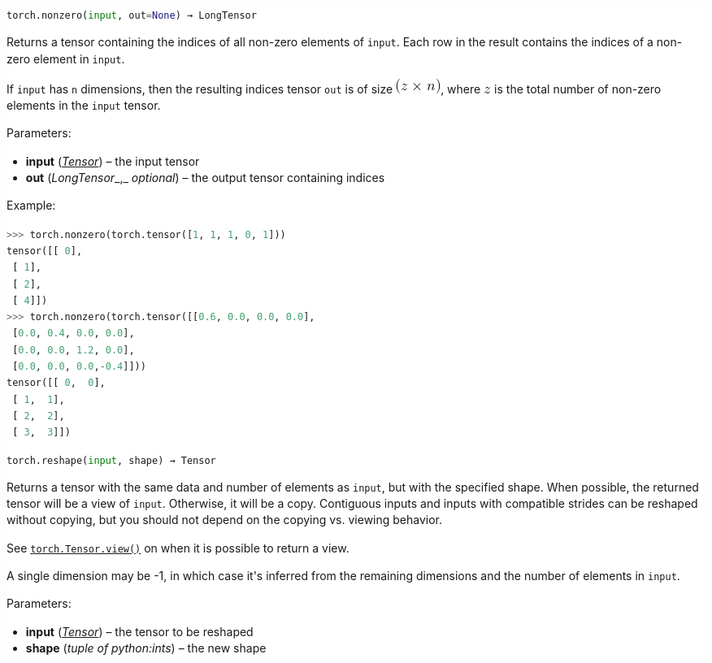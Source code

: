 ```py
torch.nonzero(input, out=None) → LongTensor
```

Returns a tensor containing the indices of all non-zero elements of `input`. Each row in the result contains the indices of a non-zero element in `input`.

If `input` has `n` dimensions, then the resulting indices tensor `out` is of size ![](img/a6282f8c351e427a676fb9abf237e01f.jpg), where ![](img/d132b400654f0a1c0bf2cf921b391c8a.jpg) is the total number of non-zero elements in the `input` tensor.

Parameters: 

*   **input** ([_Tensor_](tensors.html#torch.Tensor "torch.Tensor")) – the input tensor
*   **out** (_LongTensor__,_ _optional_) – the output tensor containing indices



Example:

```py
>>> torch.nonzero(torch.tensor([1, 1, 1, 0, 1]))
tensor([[ 0],
 [ 1],
 [ 2],
 [ 4]])
>>> torch.nonzero(torch.tensor([[0.6, 0.0, 0.0, 0.0],
 [0.0, 0.4, 0.0, 0.0],
 [0.0, 0.0, 1.2, 0.0],
 [0.0, 0.0, 0.0,-0.4]]))
tensor([[ 0,  0],
 [ 1,  1],
 [ 2,  2],
 [ 3,  3]])

```

```py
torch.reshape(input, shape) → Tensor
```

Returns a tensor with the same data and number of elements as `input`, but with the specified shape. When possible, the returned tensor will be a view of `input`. Otherwise, it will be a copy. Contiguous inputs and inputs with compatible strides can be reshaped without copying, but you should not depend on the copying vs. viewing behavior.

See [`torch.Tensor.view()`](tensors.html#torch.Tensor.view "torch.Tensor.view") on when it is possible to return a view.

A single dimension may be -1, in which case it's inferred from the remaining dimensions and the number of elements in `input`.

Parameters: 

*   **input** ([_Tensor_](tensors.html#torch.Tensor "torch.Tensor")) – the tensor to be reshaped
*   **shape** (_tuple of python:ints_) – the new shape

